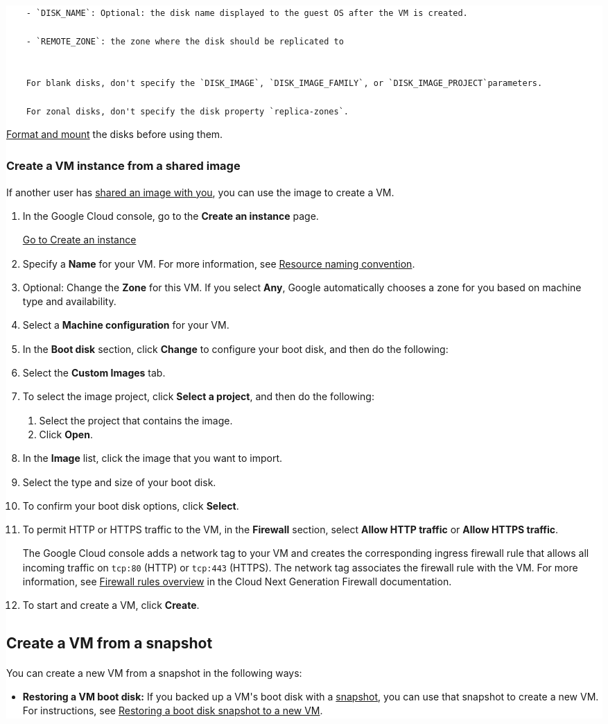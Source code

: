         - `DISK_NAME`: Optional: the disk name displayed to the guest OS after the VM is created.
            
        - `REMOTE_ZONE`: the zone where the disk should be replicated to
            
        
        For blank disks, don't specify the `DISK_IMAGE`, `DISK_IMAGE_FAMILY`, or `DISK_IMAGE_PROJECT`parameters.
        
        For zonal disks, don't specify the disk property `replica-zones`.
        

[Format and mount](https://cloud.google.com/compute/docs/disks/format-mount-disk-linux) the disks before using them.

### Create a VM instance from a shared image

If another user has [shared an image with you](https://cloud.google.com/compute/docs/images/managing-access-custom-images), you can use the image to create a VM.

1. In the Google Cloud console, go to the **Create an instance** page.
    
    [Go to Create an instance](https://console.cloud.google.com/compute/instancesAdd)
    
2. Specify a **Name** for your VM. For more information, see [Resource naming convention](https://cloud.google.com/compute/docs/naming-resources#resource-name-format).
3. Optional: Change the **Zone** for this VM. If you select **Any**, Google automatically chooses a zone for you based on machine type and availability.
4. Select a **Machine configuration** for your VM.
5. In the **Boot disk** section, click **Change** to configure your boot disk, and then do the following: 

1. Select the **Custom Images** tab.
2. To select the image project, click **Select a project**, and then do the following:
    1. Select the project that contains the image.
    2. Click **Open**.
3. In the **Image** list, click the image that you want to import.
4. Select the type and size of your boot disk.
5. To confirm your boot disk options, click **Select**.

7. To permit HTTP or HTTPS traffic to the VM, in the **Firewall** section, select **Allow HTTP traffic** or **Allow HTTPS traffic**.
    
    The Google Cloud console adds a network tag to your VM and creates the corresponding ingress firewall rule that allows all incoming traffic on `tcp:80` (HTTP) or `tcp:443` (HTTPS). The network tag associates the firewall rule with the VM. For more information, see [Firewall rules overview](https://cloud.google.com/firewall/docs/firewalls) in the Cloud Next Generation Firewall documentation.
    
8. To start and create a VM, click **Create**.

## Create a VM from a snapshot

You can create a new VM from a snapshot in the following ways:

- **Restoring a VM boot disk:** If you backed up a VM's boot disk with a [snapshot](https://cloud.google.com/compute/docs/disks/create-snapshots), you can use that snapshot to create a new VM. For instructions, see [Restoring a boot disk snapshot to a new VM](https://cloud.google.com/compute/docs/disks/restore-snapshot#create-vm-boot-disk).
    